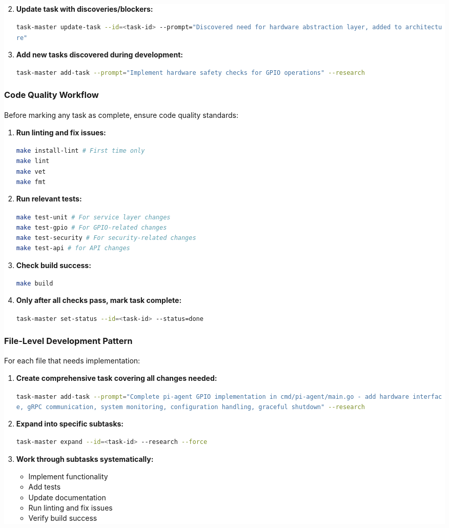 2. **Update task with discoveries/blockers:**
   ```bash
   task-master update-task --id=<task-id> --prompt="Discovered need for hardware abstraction layer, added to architecture"
   ```

3. **Add new tasks discovered during development:**
   ```bash
   task-master add-task --prompt="Implement hardware safety checks for GPIO operations" --research
   ```

### Code Quality Workflow

Before marking any task as complete, ensure code quality standards:

1. **Run linting and fix issues:**
   ```bash
   make install-lint # First time only
   make lint
   make vet
   make fmt
   ```

2. **Run relevant tests:**
   ```bash
   make test-unit # For service layer changes
   make test-gpio # For GPIO-related changes
   make test-security # For security-related changes
   make test-api # for API changes
   ```

3. **Check build success:**
   ```bash
   make build
   ```

4. **Only after all checks pass, mark task complete:**
   ```bash
   task-master set-status --id=<task-id> --status=done
   ```

### File-Level Development Pattern

For each file that needs implementation:

1. **Create comprehensive task covering all changes needed:**
   ```bash
   task-master add-task --prompt="Complete pi-agent GPIO implementation in cmd/pi-agent/main.go - add hardware interface, gRPC communication, system monitoring, configuration handling, graceful shutdown" --research
   ```

2. **Expand into specific subtasks:**
   ```bash
   task-master expand --id=<task-id> --research --force
   ```

3. **Work through subtasks systematically:**
   - Implement functionality
   - Add tests
   - Update documentation
   - Run linting and fix issues
   - Verify build success
